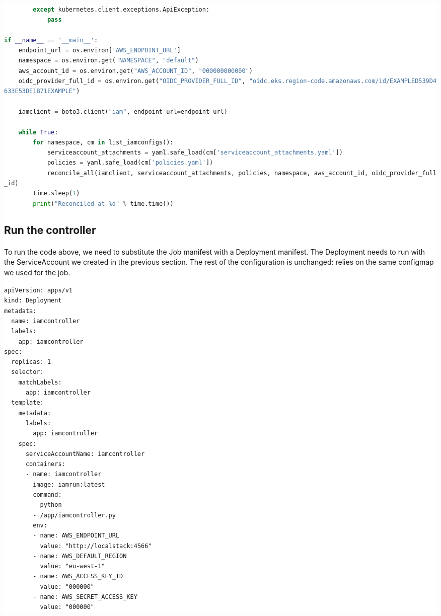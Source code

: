```python
        except kubernetes.client.exceptions.ApiException:
            pass

if __name__ == '__main__':
    endpoint_url = os.environ['AWS_ENDPOINT_URL']
    namespace = os.environ.get("NAMESPACE", "default")
    aws_account_id = os.environ.get("AWS_ACCOUNT_ID", "000000000000")
    oidc_provider_full_id = os.environ.get("OIDC_PROVIDER_FULL_ID", "oidc.eks.region-code.amazonaws.com/id/EXAMPLED539D4633E53DE1B71EXAMPLE")

    iamclient = boto3.client("iam", endpoint_url=endpoint_url)

    while True:
        for namespace, cm in list_iamconfigs():
            serviceaccount_attachments = yaml.safe_load(cm['serviceaccount_attachments.yaml'])
            policies = yaml.safe_load(cm['policies.yaml'])
            reconcile_all(iamclient, serviceaccount_attachments, policies, namespace, aws_account_id, oidc_provider_full_id)
        time.sleep(1)
        print("Reconciled at %d" % time.time())
```

Run the controller
---

To run the code above, we need to substitute the Job manifest with a Deployment manifest. The Deployment needs to run with the ServiceAccount we created in the previous section. The rest of the configuration is unchanged: relies on the same configmap we used for the job.

```
apiVersion: apps/v1
kind: Deployment
metadata:
  name: iamcontroller
  labels:
    app: iamcontroller
spec:
  replicas: 1
  selector:
    matchLabels:
      app: iamcontroller
  template:
    metadata:
      labels:
        app: iamcontroller
    spec:
      serviceAccountName: iamcontroller
      containers:
      - name: iamcontroller
        image: iamrun:latest
        command:
        - python
        - /app/iamcontroller.py
        env:
        - name: AWS_ENDPOINT_URL
          value: "http://localstack:4566"
        - name: AWS_DEFAULT_REGION
          value: "eu-west-1"
        - name: AWS_ACCESS_KEY_ID
          value: "000000"
        - name: AWS_SECRET_ACCESS_KEY
          value: "000000"
```
